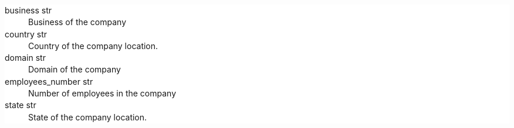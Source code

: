 <div>
<pulumi-choosable type="language" values="python">
<dl class="resources-properties"><dt class="property-optional"
            title="Optional">
        <span id="business_python">
<a data-swiftype-name="resource-property" data-swiftype-type="text" href="#business_python" style="color: inherit; text-decoration: inherit;">business</a>
</span>
        <span class="property-indicator"></span>
        <span class="property-type">str</span>
    </dt>
    <dd>Business of the company</dd><dt class="property-optional"
            title="Optional">
        <span id="country_python">
<a data-swiftype-name="resource-property" data-swiftype-type="text" href="#country_python" style="color: inherit; text-decoration: inherit;">country</a>
</span>
        <span class="property-indicator"></span>
        <span class="property-type">str</span>
    </dt>
    <dd>Country of the company location.</dd><dt class="property-optional"
            title="Optional">
        <span id="domain_python">
<a data-swiftype-name="resource-property" data-swiftype-type="text" href="#domain_python" style="color: inherit; text-decoration: inherit;">domain</a>
</span>
        <span class="property-indicator"></span>
        <span class="property-type">str</span>
    </dt>
    <dd>Domain of the company</dd><dt class="property-optional"
            title="Optional">
        <span id="employees_number_python">
<a data-swiftype-name="resource-property" data-swiftype-type="text" href="#employees_number_python" style="color: inherit; text-decoration: inherit;">employees_<wbr>number</a>
</span>
        <span class="property-indicator"></span>
        <span class="property-type">str</span>
    </dt>
    <dd>Number of employees in the company</dd><dt class="property-optional"
            title="Optional">
        <span id="state_python">
<a data-swiftype-name="resource-property" data-swiftype-type="text" href="#state_python" style="color: inherit; text-decoration: inherit;">state</a>
</span>
        <span class="property-indicator"></span>
        <span class="property-type">str</span>
    </dt>
    <dd>State of the company location.</dd></dl>
</pulumi-choosable>
</div>
